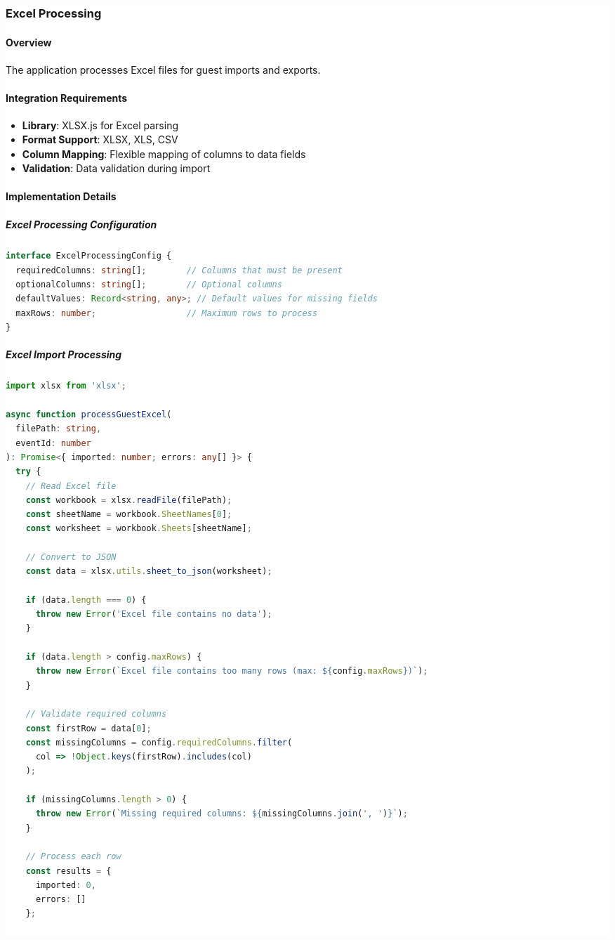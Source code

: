 ### Excel Processing

#### Overview
The application processes Excel files for guest imports and exports.

#### Integration Requirements
- **Library**: XLSX.js for Excel parsing
- **Format Support**: XLSX, XLS, CSV
- **Column Mapping**: Flexible mapping of columns to data fields
- **Validation**: Data validation during import

#### Implementation Details

##### Excel Processing Configuration
```typescript
interface ExcelProcessingConfig {
  requiredColumns: string[];        // Columns that must be present
  optionalColumns: string[];        // Optional columns
  defaultValues: Record<string, any>; // Default values for missing fields
  maxRows: number;                  // Maximum rows to process
}
```

##### Excel Import Processing
```typescript
import xlsx from 'xlsx';

async function processGuestExcel(
  filePath: string,
  eventId: number
): Promise<{ imported: number; errors: any[] }> {
  try {
    // Read Excel file
    const workbook = xlsx.readFile(filePath);
    const sheetName = workbook.SheetNames[0];
    const worksheet = workbook.Sheets[sheetName];
    
    // Convert to JSON
    const data = xlsx.utils.sheet_to_json(worksheet);
    
    if (data.length === 0) {
      throw new Error('Excel file contains no data');
    }
    
    if (data.length > config.maxRows) {
      throw new Error(`Excel file contains too many rows (max: ${config.maxRows})`);
    }
    
    // Validate required columns
    const firstRow = data[0];
    const missingColumns = config.requiredColumns.filter(
      col => !Object.keys(firstRow).includes(col)
    );
    
    if (missingColumns.length > 0) {
      throw new Error(`Missing required columns: ${missingColumns.join(', ')}`);
    }
    
    // Process each row
    const results = {
      imported: 0,
      errors: []
    };
    
```